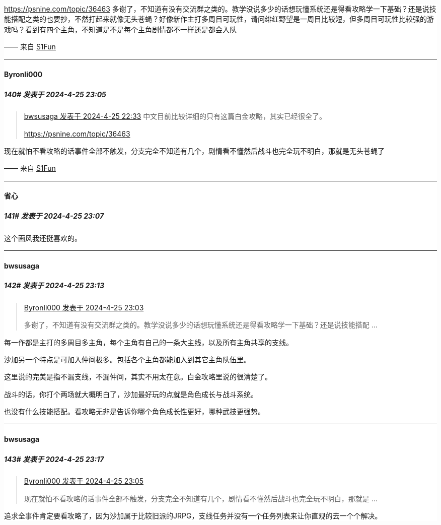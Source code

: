 https://psnine.com/topic/36463</blockquote>
多谢了，不知道有没有交流群之类的。教学没说多少的话想玩懂系统还是得看攻略学一下基础？还是说技能搭配之类的也要抄，不然打起来就像无头苍蝇？好像新作主打多周目可玩性，请问绯红野望是一周目比较短，但多周目可玩性比较强的游戏吗？看到有四个主角，不知道是不是每个主角剧情都不一样还是都会入队

—— 来自 [S1Fun](https://s1fun.koalcat.com)

*****

####  Byronli000  
##### 140#       发表于 2024-4-25 23:05

<blockquote><a href="httphttps://bbs.saraba1st.com/2b/forum.php?mod=redirect&amp;goto=findpost&amp;pid=64719399&amp;ptid=2150951" target="_blank">bwsusaga 发表于 2024-4-25 22:33</a>
中文目前比较详细的只有这篇白金攻略，其实已经很全了。

https://psnine.com/topic/36463</blockquote>
现在就怕不看攻略的话事件全部不触发，分支完全不知道有几个，剧情看不懂然后战斗也完全玩不明白，那就是无头苍蝇了

—— 来自 [S1Fun](https://s1fun.koalcat.com)

*****

####  省心  
##### 141#       发表于 2024-4-25 23:07

这个画风我还挺喜欢的。


*****

####  bwsusaga  
##### 142#       发表于 2024-4-25 23:13

<blockquote><a href="httphttps://bbs.saraba1st.com/2b/forum.php?mod=redirect&amp;goto=findpost&amp;pid=64719676&amp;ptid=2150951" target="_blank">Byronli000 发表于 2024-4-25 23:03</a>

多谢了，不知道有没有交流群之类的。教学没说多少的话想玩懂系统还是得看攻略学一下基础？还是说技能搭配 ...</blockquote>
每一作都是主打的多周目多主角，每个主角有自己的一条大主线，以及所有主角共享的支线。

沙加另一个特点是可加入仲间极多。包括各个主角都能加入到其它主角队伍里。

这里说的完美是指不漏支线，不漏仲间，其实不用太在意。白金攻略里说的很清楚了。

战斗的话，你打个两场就大概明白了，沙加最好玩的点就是角色成长与战斗系统。

也没有什么技能搭配。看攻略无非是告诉你哪个角色成长性更好，哪种武技更强势。

*****

####  bwsusaga  
##### 143#       发表于 2024-4-25 23:17

<blockquote><a href="httphttps://bbs.saraba1st.com/2b/forum.php?mod=redirect&amp;goto=findpost&amp;pid=64719690&amp;ptid=2150951" target="_blank">Byronli000 发表于 2024-4-25 23:05</a>

现在就怕不看攻略的话事件全部不触发，分支完全不知道有几个，剧情看不懂然后战斗也完全玩不明白，那就是 ...</blockquote>
追求全事件肯定要看攻略了，因为沙加属于比较旧派的JRPG，支线任务并没有一个任务列表来让你直观的去一个个解决。
